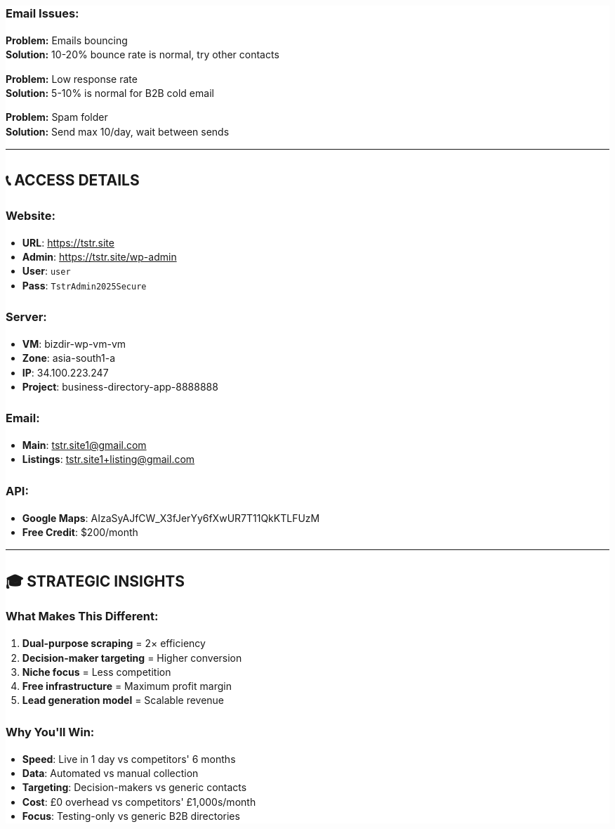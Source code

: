 ### Email Issues:
**Problem:** Emails bouncing  
**Solution:** 10-20% bounce rate is normal, try other contacts

**Problem:** Low response rate  
**Solution:** 5-10% is normal for B2B cold email

**Problem:** Spam folder  
**Solution:** Send max 10/day, wait between sends

---

## 📞 ACCESS DETAILS

### Website:
- **URL**: https://tstr.site
- **Admin**: https://tstr.site/wp-admin
- **User**: `user`
- **Pass**: `TstrAdmin2025Secure`

### Server:
- **VM**: bizdir-wp-vm-vm
- **Zone**: asia-south1-a
- **IP**: 34.100.223.247
- **Project**: business-directory-app-8888888

### Email:
- **Main**: tstr.site1@gmail.com
- **Listings**: tstr.site1+listing@gmail.com

### API:
- **Google Maps**: AIzaSyAJfCW_X3fJerYy6fXwUR7T11QkKTLFUzM
- **Free Credit**: $200/month

---

## 🎓 STRATEGIC INSIGHTS

### What Makes This Different:
1. **Dual-purpose scraping** = 2× efficiency
2. **Decision-maker targeting** = Higher conversion
3. **Niche focus** = Less competition
4. **Free infrastructure** = Maximum profit margin
5. **Lead generation model** = Scalable revenue

### Why You'll Win:
- **Speed**: Live in 1 day vs competitors' 6 months
- **Data**: Automated vs manual collection
- **Targeting**: Decision-makers vs generic contacts
- **Cost**: £0 overhead vs competitors' £1,000s/month
- **Focus**: Testing-only vs generic B2B directories
